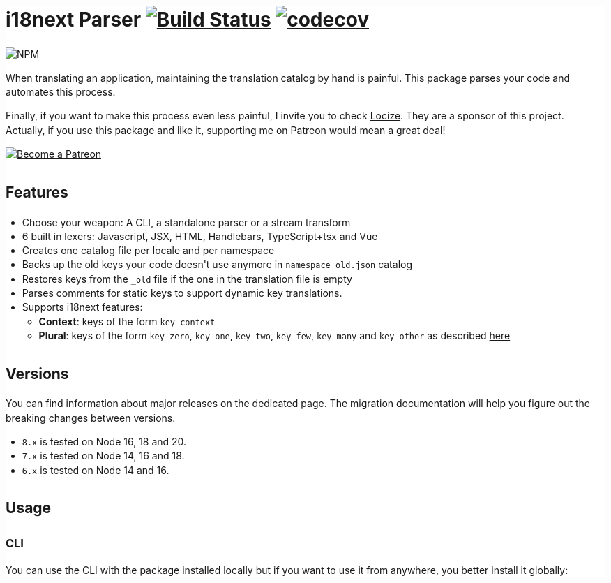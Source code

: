 # i18next Parser [![Build Status](https://travis-ci.org/i18next/i18next-parser.svg?branch=master)](https://travis-ci.org/i18next/i18next-parser) [![codecov](https://codecov.io/gh/i18next/i18next-parser/branch/master/graph/badge.svg?token=CJ74Vps41L)](https://codecov.io/gh/i18next/i18next-parser)

[![NPM](https://nodei.co/npm/i18next-parser.png?downloads=true&stars=true)](https://www.npmjs.com/package/i18next-parser)

When translating an application, maintaining the translation catalog by hand is painful. This package parses your code and automates this process.

Finally, if you want to make this process even less painful, I invite you to check [Locize](https://locize.com/). They are a sponsor of this project. Actually, if you use this package and like it, supporting me on [Patreon](https://www.patreon.com/karelledru) would mean a great deal!

<p>
  <a href="https://www.patreon.com/karelledru" target="_blank">
    <img src="https://c5.patreon.com/external/logo/become_a_patron_button.png" alt="Become a Patreon">
  </a>
</p>

## Features

- Choose your weapon: A CLI, a standalone parser or a stream transform
- 6 built in lexers: Javascript, JSX, HTML, Handlebars, TypeScript+tsx and Vue
- Creates one catalog file per locale and per namespace
- Backs up the old keys your code doesn't use anymore in `namespace_old.json` catalog
- Restores keys from the `_old` file if the one in the translation file is empty
- Parses comments for static keys to support dynamic key translations.
- Supports i18next features:
  - **Context**: keys of the form `key_context`
  - **Plural**: keys of the form `key_zero`, `key_one`, `key_two`, `key_few`, `key_many` and `key_other` as described [here](https://www.i18next.com/translation-function/plurals)

## Versions

You can find information about major releases on the [dedicated page](https://github.com/i18next/i18next-parser/releases). The [migration documentation](docs/migration.md) will help you figure out the breaking changes between versions.

- `8.x` is tested on Node 16, 18 and 20.
- `7.x` is tested on Node 14, 16 and 18.
- `6.x` is tested on Node 14 and 16.

## Usage

### CLI

You can use the CLI with the package installed locally but if you want to use it from anywhere, you better install it globally:
